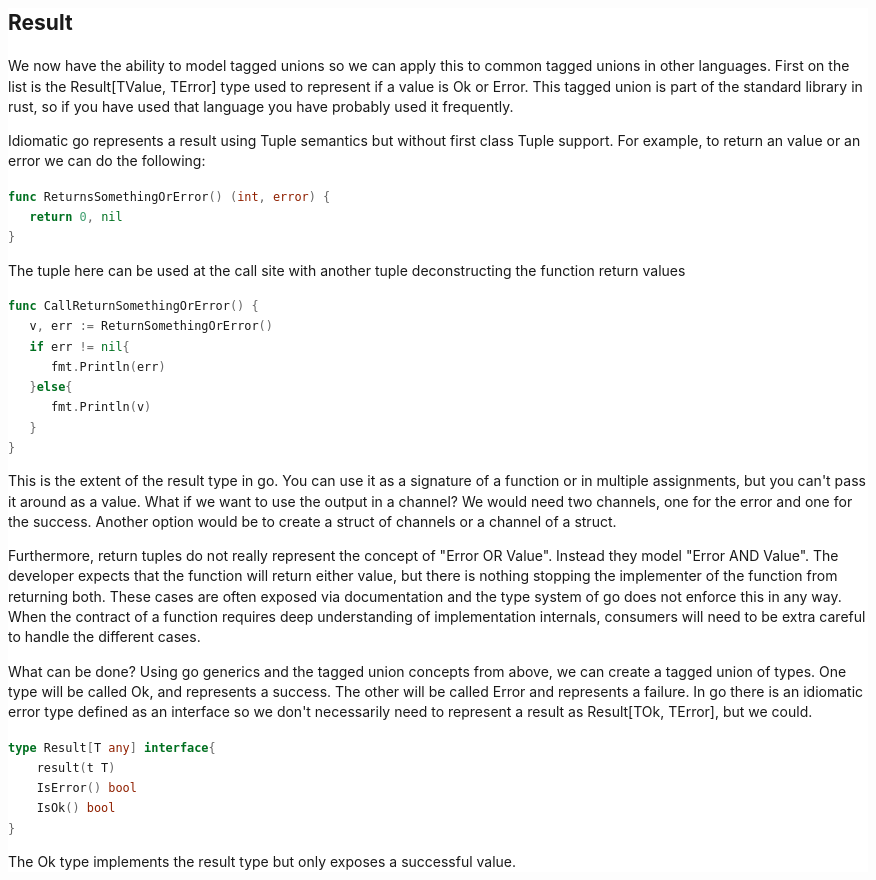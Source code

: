 ## Result

We now have the ability to model tagged unions so we can apply this to common tagged unions in other languages. First on the list is the Result[TValue, TError] type used to represent if a value is Ok or Error. This tagged union is part of the standard library in rust, so if you have used that language you have probably used it frequently. 

Idiomatic go represents a result using Tuple semantics but without first class Tuple support. For example, to return an value or an error we can do the following:

```go
func ReturnsSomethingOrError() (int, error) {
   return 0, nil
}
```

The tuple here can be used at the call site with another tuple deconstructing the function return values

```go
func CallReturnSomethingOrError() {
   v, err := ReturnSomethingOrError()
   if err != nil{
      fmt.Println(err)
   }else{
      fmt.Println(v)
   }
}
```

This is the extent of the result type in go. You can use it as a signature of a function or in multiple assignments, but you can't pass it around as a value. What if we want to use the output in a channel? We would need two channels, one for the error and one for the success. Another option would be to create a struct of channels or a channel of a struct. 

Furthermore, return tuples do not really represent the concept of "Error OR Value". Instead they model "Error AND Value". The developer expects that the function will return either value, but there is nothing stopping the implementer of the function from returning both. These cases are often exposed via documentation and the type system of go does not enforce this in any way. When the contract of a function requires deep understanding of implementation internals, consumers will need to be extra careful to handle the different cases. 

What can be done? Using go generics and the tagged union concepts from above, we can create a tagged union of types. One type will be called Ok, and represents a success. The other will be called Error and represents a failure. In go there is an idiomatic error type defined as an interface so we don't necessarily need to represent a result as Result[TOk, TError], but we could. 

```go
type Result[T any] interface{
    result(t T)
    IsError() bool
    IsOk() bool
}
```

The Ok type implements the result type but only exposes a successful value.
